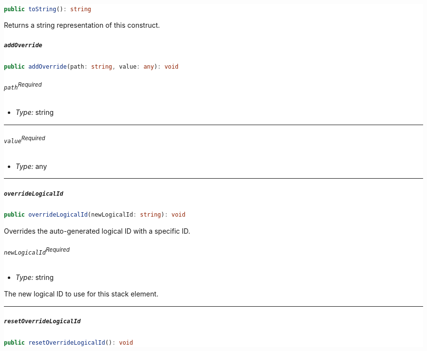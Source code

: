 ```typescript
public toString(): string
```

Returns a string representation of this construct.

##### `addOverride` <a name="addOverride" id="@cdktf/provider-cloudflare.dataCloudflareBotnetFeedConfigAsn.DataCloudflareBotnetFeedConfigAsn.addOverride"></a>

```typescript
public addOverride(path: string, value: any): void
```

###### `path`<sup>Required</sup> <a name="path" id="@cdktf/provider-cloudflare.dataCloudflareBotnetFeedConfigAsn.DataCloudflareBotnetFeedConfigAsn.addOverride.parameter.path"></a>

- *Type:* string

---

###### `value`<sup>Required</sup> <a name="value" id="@cdktf/provider-cloudflare.dataCloudflareBotnetFeedConfigAsn.DataCloudflareBotnetFeedConfigAsn.addOverride.parameter.value"></a>

- *Type:* any

---

##### `overrideLogicalId` <a name="overrideLogicalId" id="@cdktf/provider-cloudflare.dataCloudflareBotnetFeedConfigAsn.DataCloudflareBotnetFeedConfigAsn.overrideLogicalId"></a>

```typescript
public overrideLogicalId(newLogicalId: string): void
```

Overrides the auto-generated logical ID with a specific ID.

###### `newLogicalId`<sup>Required</sup> <a name="newLogicalId" id="@cdktf/provider-cloudflare.dataCloudflareBotnetFeedConfigAsn.DataCloudflareBotnetFeedConfigAsn.overrideLogicalId.parameter.newLogicalId"></a>

- *Type:* string

The new logical ID to use for this stack element.

---

##### `resetOverrideLogicalId` <a name="resetOverrideLogicalId" id="@cdktf/provider-cloudflare.dataCloudflareBotnetFeedConfigAsn.DataCloudflareBotnetFeedConfigAsn.resetOverrideLogicalId"></a>

```typescript
public resetOverrideLogicalId(): void
```
